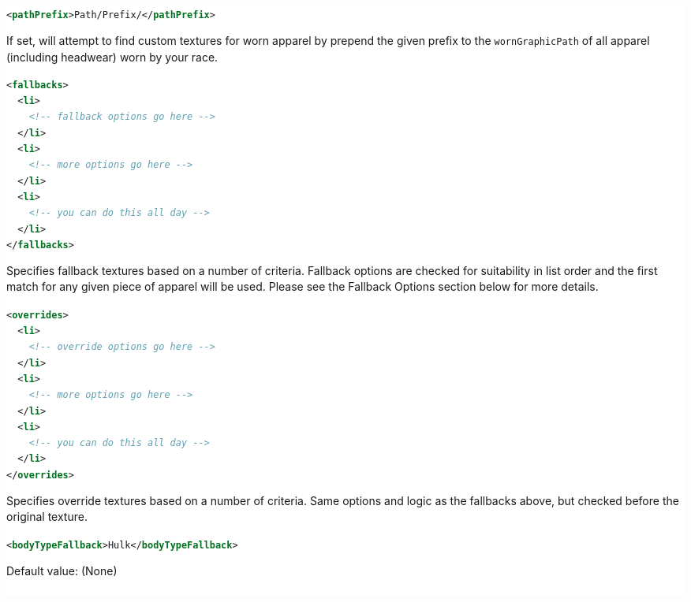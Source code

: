 ```xml
<pathPrefix>Path/Prefix/</pathPrefix>
```
</td><td>
If set, will attempt to find custom textures for worn apparel by prepend the given prefix to the
<code>wornGraphicPath</code> of all apparel (including headwear) worn by your race.
</td></tr>
<tr><td>

```xml
<fallbacks>
  <li>
    <!-- fallback options go here -->
  </li>
  <li>
    <!-- more options go here -->
  </li>
  <li>
    <!-- you can do this all day -->
  </li>
</fallbacks>
```
</td><td>
Specifies fallback textures based on a number of criteria. Fallback options are checked for suitability in list order and the first match for any given piece of apparel will be used. Please see the Fallback Options section below for more details.
</td></tr>
<tr><td>

```xml
<overrides>
  <li>
    <!-- override options go here -->
  </li>
  <li>
    <!-- more options go here -->
  </li>
  <li>
    <!-- you can do this all day -->
  </li>
</overrides>
```
</td><td>
Specifies override textures based on a number of criteria. Same options and logic as the fallbacks above, but checked before the original texture.
</td></tr>
<tr><td>

```xml
<bodyTypeFallback>Hulk</bodyTypeFallback>
```
</td><td>
Default value: (None)<br /><br />
